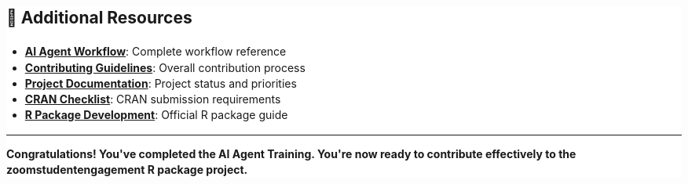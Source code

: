 ## 🔗 **Additional Resources**

- **[AI Agent Workflow](AI_AGENT_WORKFLOW.md)**: Complete workflow reference
- **[Contributing Guidelines](../../CONTRIBUTING.md)**: Overall contribution process
- **[Project Documentation](../../PROJECT.md)**: Project status and priorities
- **[CRAN Checklist](../../CRAN_CHECKLIST.md)**: CRAN submission requirements
- **[R Package Development](https://r-pkgs.org/)**: Official R package guide

---

**Congratulations! You've completed the AI Agent Training. You're now ready to contribute effectively to the zoomstudentengagement R package project.**
